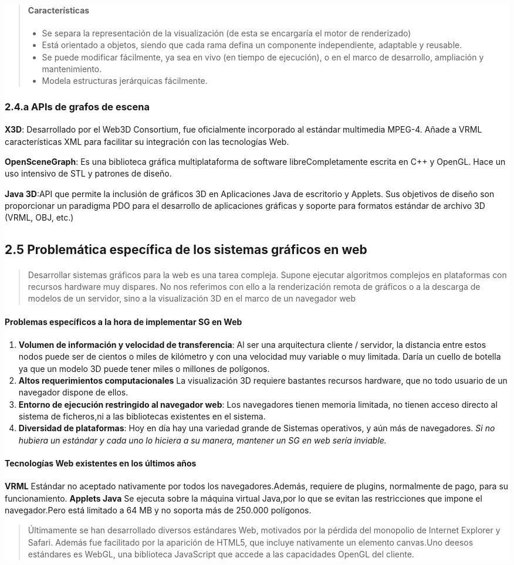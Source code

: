 >#### Características
>+ Se separa la representación de la visualización (de esta se encargaría el motor de renderizado)
>+ Está orientado a objetos, siendo que cada rama defina un componente independiente, adaptable y reusable.
>+ Se puede modificar fácilmente, ya sea en vivo (en tiempo de ejecución), o en el marco de desarrollo, ampliación y mantenimiento.
>+ Modela estructuras jerárquicas fácilmente.

### 2.4.a APIs de grafos de escena
**X3D**: Desarrollado por el Web3D Consortium, fue oficialmente incorporado al estándar multimedia MPEG-4. Añade a VRML características XML para facilitar su integración con las tecnologías Web.

**OpenSceneGraph**: Es una biblioteca gráfica multiplataforma de software libreCompletamente escrita en C++ y OpenGL. Hace un uso intensivo de STL y patrones de diseño.

**Java 3D**:API que permite la inclusión de gráficos 3D en Aplicaciones Java de escritorio y Applets. Sus objetivos de diseño son proporcionar un paradigma PDO para el desarrollo de aplicaciones gráficas y soporte para formatos estándar de archivo 3D (VRML, OBJ, etc.)


<a id="s5"></a>
## 2.5 Problemática específica de los sistemas gráficos en web
>Desarrollar sistemas gráficos para la web es una tarea compleja. Supone ejecutar algoritmos complejos en plataformas con recursos hardware muy dispares. No nos referimos con ello a la renderización remota de gráficos o a la descarga de modelos de un servidor, sino a la visualización 3D en el marco de un navegador web

#### Problemas específicos a la hora de implementar SG en Web

1. **Volumen de información y velocidad de transferencia**: Al ser una arquitectura cliente / servidor, la distancia entre estos nodos puede ser de cientos o miles de kilómetro y con una velocidad muy variable o muy limitada. Daría un cuello de botella ya que un modelo 3D puede tener miles o millones de polígonos.
2. **Altos requerimientos computacionales** La visualización 3D requiere bastantes recursos hardware, que no todo usuario de un navegador dispone de ellos.
3. **Entorno de ejecución restringido al navegador web**: Los navegadores tienen memoria limitada, no tienen acceso directo al sistema de ficheros,ni a las bibliotecas existentes en el sistema.
4. **Diversidad de plataformas**: Hoy en día hay una variedad grande de Sistemas operativos, y aún más de navegadores. *Si no hubiera un estándar y cada uno lo hiciera a su manera, mantener un SG en web sería inviable.*

#### Tecnologías Web existentes en los últimos años

**VRML** Estándar no aceptado nativamente por todos los navegadores.Además, requiere de plugins, normalmente de pago, para su funcionamiento.
**Applets Java** Se ejecuta sobre la máquina virtual Java,por lo que se evitan las restricciones que impone el navegador.Pero está limitado a 64 MB y no soporta más de 250.000 polígonos.

>Últimamente se han desarrollado diversos estándares Web, motivados por la pérdida del monopolio de Internet Explorer y Safari. Además fue facilitado por la aparición de HTML5, que incluye nativamente un elemento canvas.Uno deesos estándares es WebGL, una biblioteca JavaScript que accede a las capacidades OpenGL del cliente.
